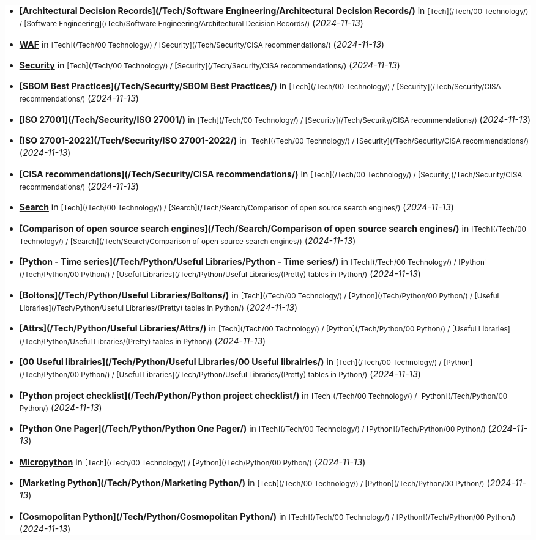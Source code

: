 - **[Architectural Decision Records](/Tech/Software Engineering/Architectural Decision Records/)** in <small>[Tech](/Tech/00 Technology/) / [Software Engineering](/Tech/Software Engineering/Architectural Decision Records/)</small> (*2024-11-13*)

- **[WAF](/Tech/Security/WAF/)** in <small>[Tech](/Tech/00 Technology/) / [Security](/Tech/Security/CISA recommendations/)</small> (*2024-11-13*)

- **[Security](/Tech/Security/Security/)** in <small>[Tech](/Tech/00 Technology/) / [Security](/Tech/Security/CISA recommendations/)</small> (*2024-11-13*)

- **[SBOM Best Practices](/Tech/Security/SBOM Best Practices/)** in <small>[Tech](/Tech/00 Technology/) / [Security](/Tech/Security/CISA recommendations/)</small> (*2024-11-13*)

- **[ISO 27001](/Tech/Security/ISO 27001/)** in <small>[Tech](/Tech/00 Technology/) / [Security](/Tech/Security/CISA recommendations/)</small> (*2024-11-13*)

- **[ISO 27001-2022](/Tech/Security/ISO 27001-2022/)** in <small>[Tech](/Tech/00 Technology/) / [Security](/Tech/Security/CISA recommendations/)</small> (*2024-11-13*)

- **[CISA recommendations](/Tech/Security/CISA recommendations/)** in <small>[Tech](/Tech/00 Technology/) / [Security](/Tech/Security/CISA recommendations/)</small> (*2024-11-13*)

- **[Search](/Tech/Search/Search/)** in <small>[Tech](/Tech/00 Technology/) / [Search](/Tech/Search/Comparison of open source search engines/)</small> (*2024-11-13*)

- **[Comparison of open source search engines](/Tech/Search/Comparison of open source search engines/)** in <small>[Tech](/Tech/00 Technology/) / [Search](/Tech/Search/Comparison of open source search engines/)</small> (*2024-11-13*)

- **[Python - Time series](/Tech/Python/Useful Libraries/Python - Time series/)** in <small>[Tech](/Tech/00 Technology/) / [Python](/Tech/Python/00 Python/) / [Useful Libraries](/Tech/Python/Useful Libraries/(Pretty) tables in Python/)</small> (*2024-11-13*)

- **[Boltons](/Tech/Python/Useful Libraries/Boltons/)** in <small>[Tech](/Tech/00 Technology/) / [Python](/Tech/Python/00 Python/) / [Useful Libraries](/Tech/Python/Useful Libraries/(Pretty) tables in Python/)</small> (*2024-11-13*)

- **[Attrs](/Tech/Python/Useful Libraries/Attrs/)** in <small>[Tech](/Tech/00 Technology/) / [Python](/Tech/Python/00 Python/) / [Useful Libraries](/Tech/Python/Useful Libraries/(Pretty) tables in Python/)</small> (*2024-11-13*)

- **[00 Useful librairies](/Tech/Python/Useful Libraries/00 Useful librairies/)** in <small>[Tech](/Tech/00 Technology/) / [Python](/Tech/Python/00 Python/) / [Useful Libraries](/Tech/Python/Useful Libraries/(Pretty) tables in Python/)</small> (*2024-11-13*)

- **[Python project checklist](/Tech/Python/Python project checklist/)** in <small>[Tech](/Tech/00 Technology/) / [Python](/Tech/Python/00 Python/)</small> (*2024-11-13*)

- **[Python One Pager](/Tech/Python/Python One Pager/)** in <small>[Tech](/Tech/00 Technology/) / [Python](/Tech/Python/00 Python/)</small> (*2024-11-13*)

- **[Micropython](/Tech/Python/Micropython/)** in <small>[Tech](/Tech/00 Technology/) / [Python](/Tech/Python/00 Python/)</small> (*2024-11-13*)

- **[Marketing Python](/Tech/Python/Marketing Python/)** in <small>[Tech](/Tech/00 Technology/) / [Python](/Tech/Python/00 Python/)</small> (*2024-11-13*)

- **[Cosmopolitan Python](/Tech/Python/Cosmopolitan Python/)** in <small>[Tech](/Tech/00 Technology/) / [Python](/Tech/Python/00 Python/)</small> (*2024-11-13*)
